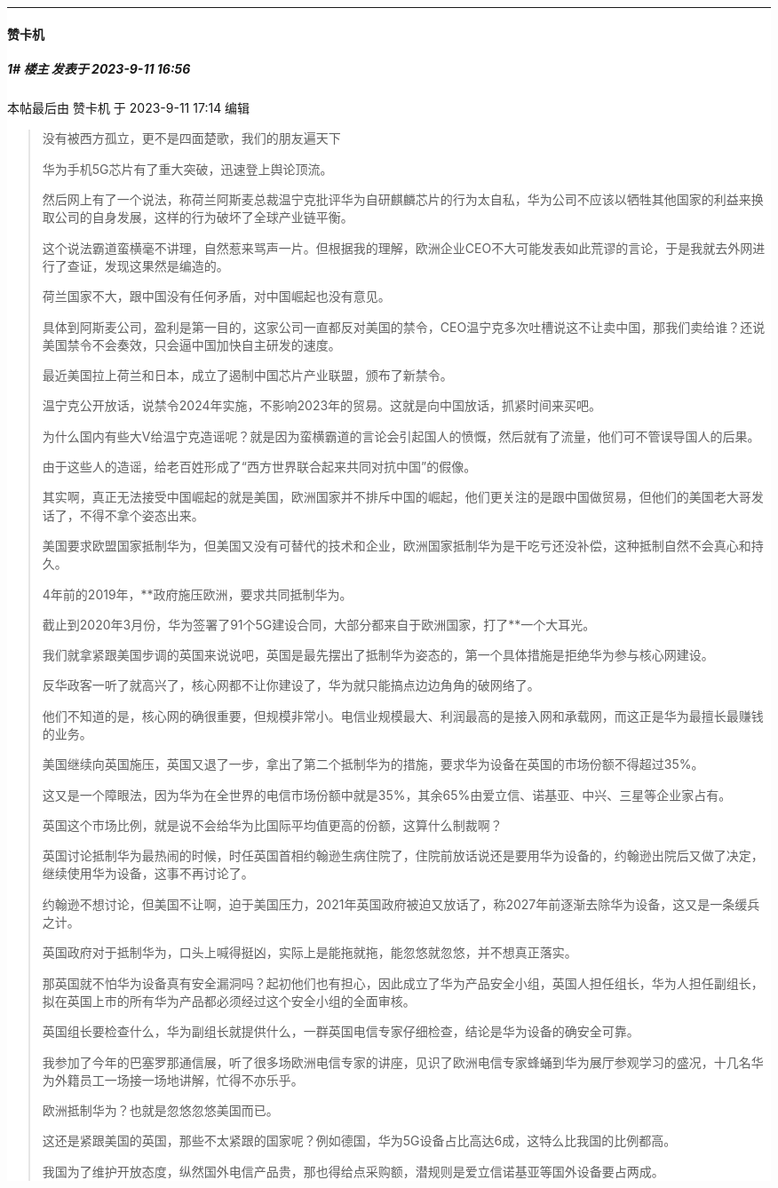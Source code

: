 
*****

####  赞卡机  
##### 1#       楼主       发表于 2023-9-11 16:56

 本帖最后由 赞卡机 于 2023-9-11 17:14 编辑 
<blockquote>没有被西方孤立，更不是四面楚歌，我们的朋友遍天下

华为手机5G芯片有了重大突破，迅速登上舆论顶流。

然后网上有了一个说法，称荷兰阿斯麦总裁温宁克批评华为自研麒麟芯片的行为太自私，华为公司不应该以牺牲其他国家的利益来换取公司的自身发展，这样的行为破坏了全球产业链平衡。

这个说法霸道蛮横毫不讲理，自然惹来骂声一片。但根据我的理解，欧洲企业CEO不大可能发表如此荒谬的言论，于是我就去外网进行了查证，发现这果然是编造的。

荷兰国家不大，跟中国没有任何矛盾，对中国崛起也没有意见。

具体到阿斯麦公司，盈利是第一目的，这家公司一直都反对美国的禁令，CEO温宁克多次吐槽说这不让卖中国，那我们卖给谁？还说美国禁令不会奏效，只会逼中国加快自主研发的速度。

最近美国拉上荷兰和日本，成立了遏制中国芯片产业联盟，颁布了新禁令。

温宁克公开放话，说禁令2024年实施，不影响2023年的贸易。这就是向中国放话，抓紧时间来买吧。

为什么国内有些大V给温宁克造谣呢？就是因为蛮横霸道的言论会引起国人的愤慨，然后就有了流量，他们可不管误导国人的后果。

由于这些人的造谣，给老百姓形成了“西方世界联合起来共同对抗中国”的假像。

其实啊，真正无法接受中国崛起的就是美国，欧洲国家并不排斥中国的崛起，他们更关注的是跟中国做贸易，但他们的美国老大哥发话了，不得不拿个姿态出来。

美国要求欧盟国家抵制华为，但美国又没有可替代的技术和企业，欧洲国家抵制华为是干吃亏还没补偿，这种抵制自然不会真心和持久。

4年前的2019年，**政府施压欧洲，要求共同抵制华为。

截止到2020年3月份，华为签署了91个5G建设合同，大部分都来自于欧洲国家，打了**一个大耳光。

我们就拿紧跟美国步调的英国来说说吧，英国是最先摆出了抵制华为姿态的，第一个具体措施是拒绝华为参与核心网建设。

反华政客一听了就高兴了，核心网都不让你建设了，华为就只能搞点边边角角的破网络了。

他们不知道的是，核心网的确很重要，但规模非常小。电信业规模最大、利润最高的是接入网和承载网，而这正是华为最擅长最赚钱的业务。

美国继续向英国施压，英国又退了一步，拿出了第二个抵制华为的措施，要求华为设备在英国的市场份额不得超过35%。

这又是一个障眼法，因为华为在全世界的电信市场份额中就是35%，其余65%由爱立信、诺基亚、中兴、三星等企业家占有。

英国这个市场比例，就是说不会给华为比国际平均值更高的份额，这算什么制裁啊？

英国讨论抵制华为最热闹的时候，时任英国首相约翰逊生病住院了，住院前放话说还是要用华为设备的，约翰逊出院后又做了决定，继续使用华为设备，这事不再讨论了。

约翰逊不想讨论，但美国不让啊，迫于美国压力，2021年英国政府被迫又放话了，称2027年前逐渐去除华为设备，这又是一条缓兵之计。

英国政府对于抵制华为，口头上喊得挺凶，实际上是能拖就拖，能忽悠就忽悠，并不想真正落实。

那英国就不怕华为设备真有安全漏洞吗？起初他们也有担心，因此成立了华为产品安全小组，英国人担任组长，华为人担任副组长，拟在英国上市的所有华为产品都必须经过这个安全小组的全面审核。

英国组长要检查什么，华为副组长就提供什么，一群英国电信专家仔细检查，结论是华为设备的确安全可靠。

我参加了今年的巴塞罗那通信展，听了很多场欧洲电信专家的讲座，见识了欧洲电信专家蜂蛹到华为展厅参观学习的盛况，十几名华为外籍员工一场接一场地讲解，忙得不亦乐乎。

欧洲抵制华为？也就是忽悠忽悠美国而已。

这还是紧跟美国的英国，那些不太紧跟的国家呢？例如德国，华为5G设备占比高达6成，这特么比我国的比例都高。

我国为了维护开放态度，纵然国外电信产品贵，那也得给点采购额，潜规则是爱立信诺基亚等国外设备要占两成。
